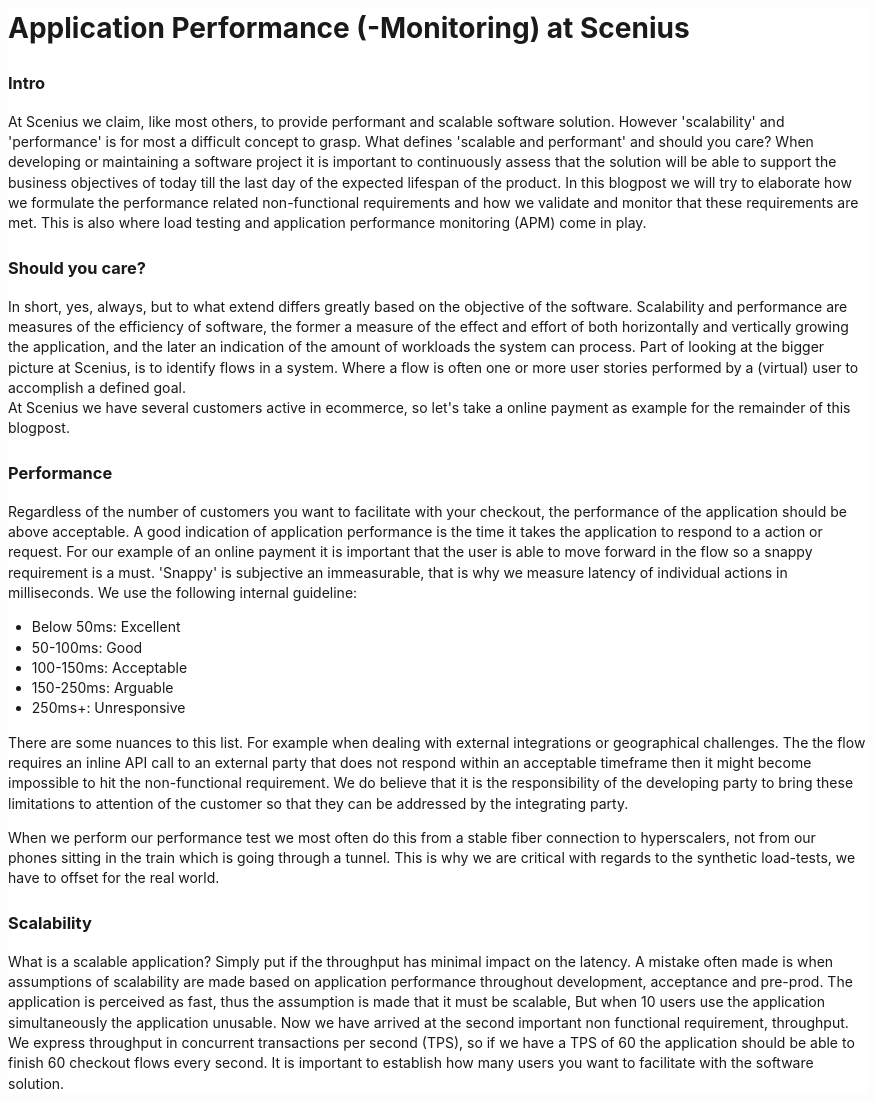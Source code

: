 # Application Performance (-Monitoring) at Scenius

### Intro
At Scenius we claim, like most others, to provide performant and scalable software solution. However 'scalability' and 'performance' is for most a difficult concept to grasp. What defines 'scalable and performant' and should you care?
When developing or maintaining a software project it is important to continuously assess that the solution will be able to support the business objectives of today till the last day of the expected lifespan of the product. 
In this blogpost we will try to elaborate how we formulate the performance related non-functional requirements and how we validate and monitor that these requirements are met. This is also where load testing and application performance monitoring (APM) come in play.

### Should you care?
In short, yes, always, but to what extend differs greatly based on the objective of the software. Scalability and performance are measures of the efficiency of software, the former a measure of the effect and effort of both horizontally and vertically growing the application, and the later an indication of the amount of workloads the system can process.
Part of looking at the bigger picture at Scenius, is to identify flows in a system. Where a flow is often one or more user stories performed by a (virtual) user to accomplish a defined goal.  
At Scenius we have several customers active in ecommerce, so let's take a online payment as example for the remainder of this blogpost.

### Performance
Regardless of the number of customers you want to facilitate with your checkout, the performance of the application should be above acceptable. A good indication of application performance is the time it takes the application to respond to a action or request. 
For our example of an online payment it is important that the user is able to move forward in the flow so a snappy requirement is a must. 'Snappy' is subjective an immeasurable, that is why we measure latency of individual actions in milliseconds. We use the following internal guideline:
- Below 50ms: Excellent
- 50-100ms: Good
- 100-150ms: Acceptable
- 150-250ms: Arguable
- 250ms+: Unresponsive

There are some nuances to this list. For example when dealing with external integrations or geographical challenges. 
The the flow requires an inline API call to an external party that does not respond within an acceptable timeframe then it might become impossible to hit the non-functional requirement.
We do believe that it is the responsibility of the developing party to bring these limitations to attention of the customer so that they can be addressed by the integrating party.

When we perform our performance test we most often do this from a stable fiber connection to hyperscalers, not from our phones sitting in the train which is going through a tunnel. This is why we are critical with regards to the synthetic load-tests, we have to offset for the real world.

### Scalability
What is a scalable application? Simply put if the throughput has minimal impact on the latency. A mistake often made is when assumptions of scalability are made based on application performance throughout development, acceptance and pre-prod.
The application is perceived as fast, thus the assumption is made that it must be scalable, But when 10 users use the application simultaneously the application unusable. Now we have arrived at the second important non functional requirement, throughput. 
We express throughput in concurrent transactions per second (TPS), so if we have a TPS of 60 the application should be able to finish 60 checkout flows every second.
It is important to establish how many users you want to facilitate with the software solution.
